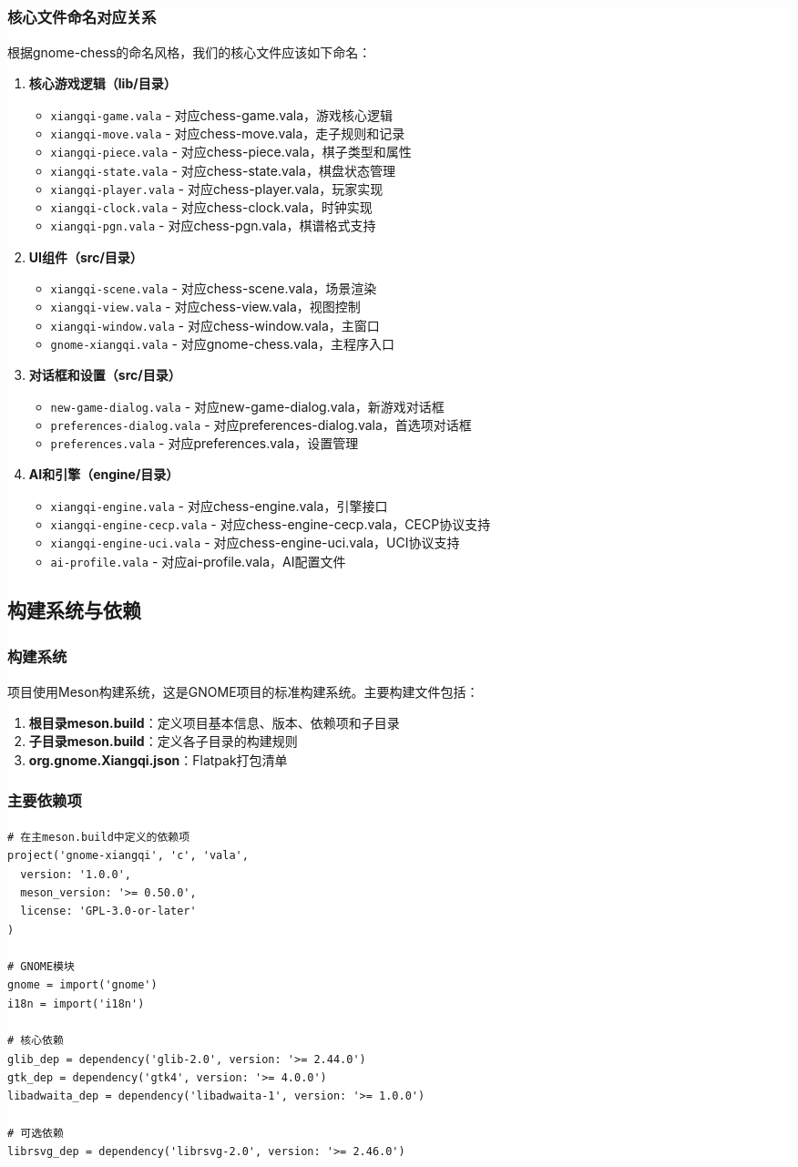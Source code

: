 ### 核心文件命名对应关系

根据gnome-chess的命名风格，我们的核心文件应该如下命名：

1. **核心游戏逻辑（lib/目录）**
   - `xiangqi-game.vala` - 对应chess-game.vala，游戏核心逻辑
   - `xiangqi-move.vala` - 对应chess-move.vala，走子规则和记录
   - `xiangqi-piece.vala` - 对应chess-piece.vala，棋子类型和属性
   - `xiangqi-state.vala` - 对应chess-state.vala，棋盘状态管理
   - `xiangqi-player.vala` - 对应chess-player.vala，玩家实现
   - `xiangqi-clock.vala` - 对应chess-clock.vala，时钟实现
   - `xiangqi-pgn.vala` - 对应chess-pgn.vala，棋谱格式支持

2. **UI组件（src/目录）**
   - `xiangqi-scene.vala` - 对应chess-scene.vala，场景渲染
   - `xiangqi-view.vala` - 对应chess-view.vala，视图控制
   - `xiangqi-window.vala` - 对应chess-window.vala，主窗口
   - `gnome-xiangqi.vala` - 对应gnome-chess.vala，主程序入口

3. **对话框和设置（src/目录）**
   - `new-game-dialog.vala` - 对应new-game-dialog.vala，新游戏对话框
   - `preferences-dialog.vala` - 对应preferences-dialog.vala，首选项对话框
   - `preferences.vala` - 对应preferences.vala，设置管理

4. **AI和引擎（engine/目录）**
   - `xiangqi-engine.vala` - 对应chess-engine.vala，引擎接口
   - `xiangqi-engine-cecp.vala` - 对应chess-engine-cecp.vala，CECP协议支持
   - `xiangqi-engine-uci.vala` - 对应chess-engine-uci.vala，UCI协议支持
   - `ai-profile.vala` - 对应ai-profile.vala，AI配置文件

## 构建系统与依赖

### 构建系统
项目使用Meson构建系统，这是GNOME项目的标准构建系统。主要构建文件包括：

1. **根目录meson.build**：定义项目基本信息、版本、依赖项和子目录
2. **子目录meson.build**：定义各子目录的构建规则
3. **org.gnome.Xiangqi.json**：Flatpak打包清单

### 主要依赖项

```meson
# 在主meson.build中定义的依赖项
project('gnome-xiangqi', 'c', 'vala',
  version: '1.0.0',
  meson_version: '>= 0.50.0',
  license: 'GPL-3.0-or-later'
)

# GNOME模块
gnome = import('gnome')
i18n = import('i18n')

# 核心依赖
glib_dep = dependency('glib-2.0', version: '>= 2.44.0')
gtk_dep = dependency('gtk4', version: '>= 4.0.0')
libadwaita_dep = dependency('libadwaita-1', version: '>= 1.0.0')

# 可选依赖
librsvg_dep = dependency('librsvg-2.0', version: '>= 2.46.0')
```
